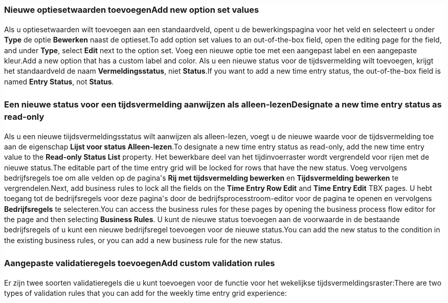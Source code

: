 ### <a name="add-new-option-set-values"></a><span data-ttu-id="fc1a0-206">Nieuwe optiesetwaarden toevoegen</span><span class="sxs-lookup"><span data-stu-id="fc1a0-206">Add new option set values</span></span>
<span data-ttu-id="fc1a0-207">Als u optiesetwaarden wilt toevoegen aan een standaardveld, opent u de bewerkingspagina voor het veld en selecteert u onder **Type** de optie **Bewerken** naast de optieset.</span><span class="sxs-lookup"><span data-stu-id="fc1a0-207">To add option set values to an out-of-the-box field, open the editing page for the field, and under **Type**, select **Edit** next to the option set.</span></span> <span data-ttu-id="fc1a0-208">Voeg een nieuwe optie toe met een aangepast label en een aangepaste kleur.</span><span class="sxs-lookup"><span data-stu-id="fc1a0-208">Add a new option that has a custom label and color.</span></span> <span data-ttu-id="fc1a0-209">Als u een nieuwe status voor de tijdsvermelding wilt toevoegen, krijgt het standaardveld de naam **Vermeldingsstatus**, niet **Status**.</span><span class="sxs-lookup"><span data-stu-id="fc1a0-209">If you want to add a new time entry status, the out-of-the-box field is named **Entry Status**, not **Status**.</span></span>

### <a name="designate-a-new-time-entry-status-as-read-only"></a><span data-ttu-id="fc1a0-210">Een nieuwe status voor een tijdsvermelding aanwijzen als alleen-lezen</span><span class="sxs-lookup"><span data-stu-id="fc1a0-210">Designate a new time entry status as read-only</span></span>
<span data-ttu-id="fc1a0-211">Als u een nieuwe tiijdsvermeldingsstatus wilt aanwijzen als alleen-lezen, voegt u de nieuwe waarde voor de tijdsvermelding toe aan de eigenschap **Lijst voor status Alleen-lezen**.</span><span class="sxs-lookup"><span data-stu-id="fc1a0-211">To designate a new time entry status as read-only, add the new time entry value to the **Read-only Status List** property.</span></span> <span data-ttu-id="fc1a0-212">Het bewerkbare deel van het tijdinvoerraster wordt vergrendeld voor rijen met de nieuwe status.</span><span class="sxs-lookup"><span data-stu-id="fc1a0-212">The editable part of the time entry grid will be locked for rows that have the new status.</span></span>
<span data-ttu-id="fc1a0-213">Voeg vervolgens bedrijfsregels toe om alle velden op de pagina's **Rij met tijdsvermelding bewerken** en **Tijdsvermelding bewerken** te vergrendelen.</span><span class="sxs-lookup"><span data-stu-id="fc1a0-213">Next, add business rules to lock all the fields on the **Time Entry Row Edit** and **Time Entry Edit** TBX pages.</span></span> <span data-ttu-id="fc1a0-214">U hebt toegang tot de bedrijfsregels voor deze pagina's door de bedrijfsprocesstroom-editor voor de pagina te openen en vervolgens **Bedrijfsregels** te selecteren.</span><span class="sxs-lookup"><span data-stu-id="fc1a0-214">You can access the business rules for these pages by opening the business process flow editor for the page and then selecting **Business Rules**.</span></span> <span data-ttu-id="fc1a0-215">U kunt de nieuwe status toevoegen aan de voorwaarde in de bestaande bedrijfsregels of u kunt een nieuwe bedrijfsregel toevoegen voor de nieuwe status.</span><span class="sxs-lookup"><span data-stu-id="fc1a0-215">You can add the new status to the condition in the existing business rules, or you can add a new business rule for the new status.</span></span>

### <a name="add-custom-validation-rules"></a><span data-ttu-id="fc1a0-216">Aangepaste validatieregels toevoegen</span><span class="sxs-lookup"><span data-stu-id="fc1a0-216">Add custom validation rules</span></span>
<span data-ttu-id="fc1a0-217">Er zijn twee soorten validatieregels die u kunt toevoegen voor de functie voor het wekelijkse tijdsvermeldingsraster:</span><span class="sxs-lookup"><span data-stu-id="fc1a0-217">There are two types of validation rules that you can add for the weekly time entry grid experience:</span></span>
